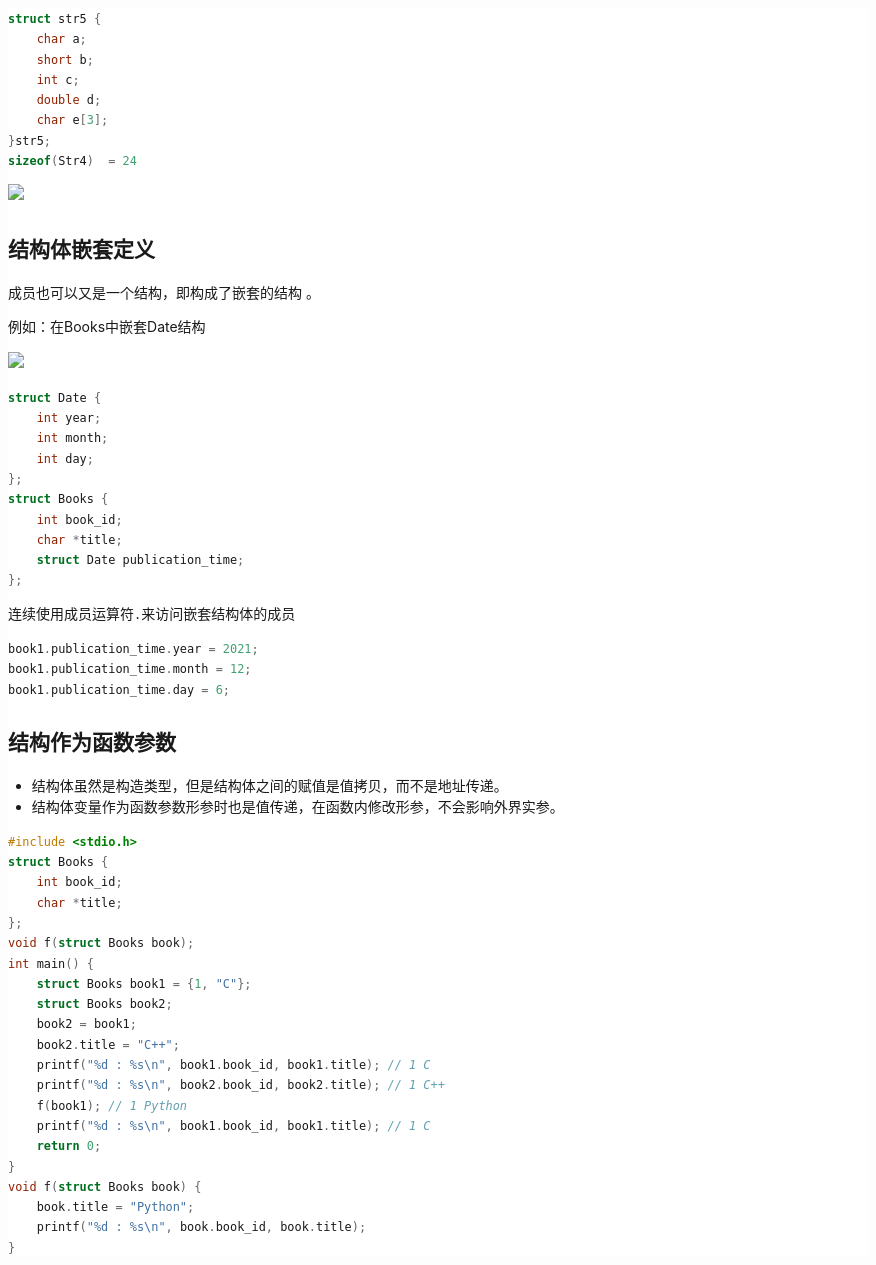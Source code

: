 ```c
struct str5 {
    char a;
    short b;
    int c;
    double d;
    char e[3];
}str5;
sizeof(Str4)  = 24 
```
![](https://gitee.com/chengbudong/noteimg/raw/master/image/struct_size5.png)

## 结构体嵌套定义
成员也可以又是一个结构，即构成了嵌套的结构 。

例如：在Books中嵌套Date结构

![](https://gitee.com/chengbudong/noteimg/raw/master/image/struct_struct.png)

```c
struct Date {
    int year;
    int month;
    int day;
};
struct Books {
    int book_id;
    char *title;
    struct Date publication_time;
};
```

连续使用成员运算符`.`来访问嵌套结构体的成员
```c
book1.publication_time.year = 2021;
book1.publication_time.month = 12;
book1.publication_time.day = 6;
```

## 结构作为函数参数
- 结构体虽然是构造类型，但是结构体之间的赋值是值拷贝，而不是地址传递。
- 结构体变量作为函数参数形参时也是值传递，在函数内修改形参，不会影响外界实参。

```c
#include <stdio.h>
struct Books {
    int book_id;
    char *title;
};
void f(struct Books book);
int main() {
    struct Books book1 = {1, "C"};
    struct Books book2;
    book2 = book1;
    book2.title = "C++";
    printf("%d : %s\n", book1.book_id, book1.title); // 1 C
    printf("%d : %s\n", book2.book_id, book2.title); // 1 C++
    f(book1); // 1 Python
    printf("%d : %s\n", book1.book_id, book1.title); // 1 C
    return 0; 
} 
void f(struct Books book) {
    book.title = "Python";
    printf("%d : %s\n", book.book_id, book.title);
}
```